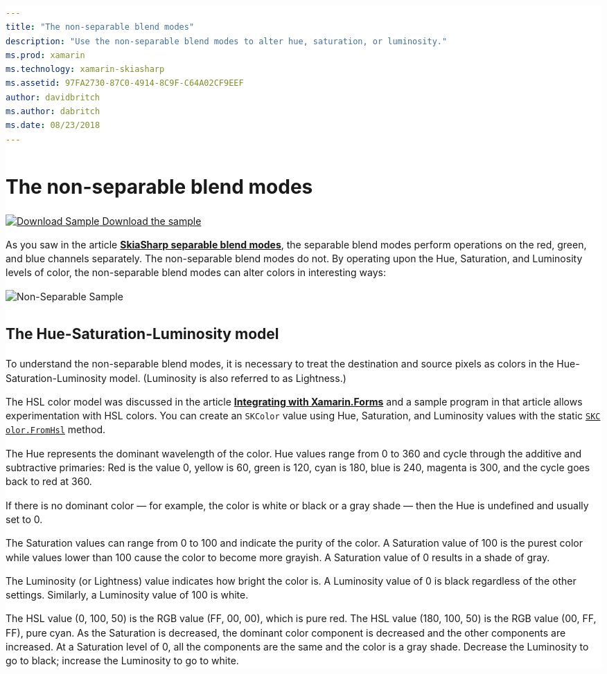 ```yaml
---
title: "The non-separable blend modes"
description: "Use the non-separable blend modes to alter hue, saturation, or luminosity."
ms.prod: xamarin
ms.technology: xamarin-skiasharp
ms.assetid: 97FA2730-87C0-4914-8C9F-C64A02CF9EEF
author: davidbritch
ms.author: dabritch
ms.date: 08/23/2018
---
```


# The non-separable blend modes

[![Download Sample](~/media/shared/download.png) Download the sample](https://docs.microsoft.com/samples/xamarin/xamarin-forms-samples/skiasharpforms-demos)

As you saw in the article [**SkiaSharp separable blend modes**](separable.md), the separable blend modes perform operations on the red, green, and blue channels separately. The non-separable blend modes do not. By operating upon the Hue, Saturation, and Luminosity levels of color, the non-separable blend modes can alter colors in interesting ways:

![Non-Separable Sample](non-separable-images/NonSeparableSample.png "Non-Separable Sample")

## The Hue-Saturation-Luminosity model

To understand the non-separable blend modes, it is necessary to treat the destination and source pixels as colors in the Hue-Saturation-Luminosity model. (Luminosity is also referred to as Lightness.)

The HSL color model was discussed in the article [**Integrating with Xamarin.Forms**](../../basics/integration.md) and a sample program in that article allows experimentation with HSL colors. You can create an `SKColor` value using Hue, Saturation, and Luminosity values with the static [`SKColor.FromHsl`](xref:SkiaSharp.SKColor.FromHsl*) method.

The Hue represents the dominant wavelength of the color. Hue values range from 0 to 360 and cycle through the additive and subtractive primaries: Red is the value 0, yellow is 60, green is 120, cyan is 180, blue is 240, magenta is 300, and the cycle goes back to red at 360.

If there is no dominant color &mdash; for example, the color is white or black or a gray shade &mdash; then the Hue is undefined and usually set to 0. 

The Saturation values can range from 0 to 100 and indicate the purity of the color. A Saturation value of 100 is the purest color while values lower than 100 cause the color to become more grayish. A Saturation value of 0 results in a shade of gray.

The Luminosity (or Lightness) value indicates how bright the color is. A Luminosity value of 0 is black regardless of the other settings. Similarly, a Luminosity value of 100 is white. 

The HSL value (0, 100, 50) is the RGB value (FF, 00, 00), which is pure red. The HSL value (180, 100, 50) is the RGB value (00, FF, FF), pure cyan. As the Saturation is decreased, the dominant color component is decreased and the other components are increased. At a Saturation level of 0, all the components are the same and the color is a gray shade. Decrease the Luminosity to go to black; increase the Luminosity to go to white.
